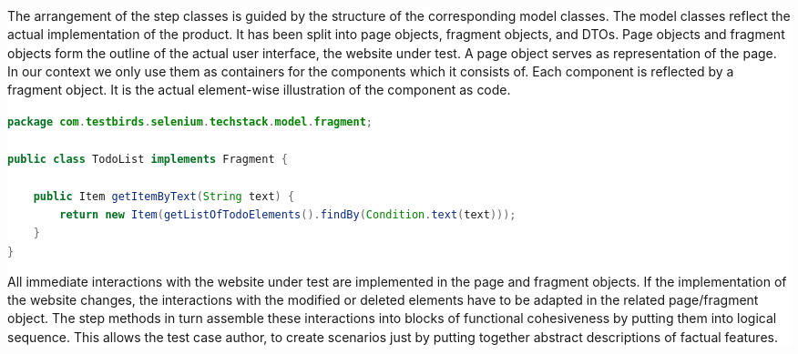 The arrangement of the step classes is guided by the structure of the corresponding model classes.
The model classes reflect the actual implementation of the product. It has been split into page objects, fragment objects, and DTOs.
Page objects and fragment objects form the outline of the actual user interface, the website under test.
A page object serves as representation of the page. In our context we only use them as containers for the components which it consists of.
Each component is reflected by a fragment object. It is the actual element-wise illustration of the component as code.

```java
package com.testbirds.selenium.techstack.model.fragment;

public class TodoList implements Fragment {

    public Item getItemByText(String text) {
        return new Item(getListOfTodoElements().findBy(Condition.text(text)));
    }
}
```

All immediate interactions with the website under test are implemented in the page and fragment objects.
If the implementation of the website changes, the interactions with the modified or deleted elements have to be adapted in the related page/fragment object.
The step methods in turn assemble these interactions into blocks of functional cohesiveness by putting them into logical sequence.
This allows the test case author, to create scenarios just by putting together abstract descriptions of factual features.
